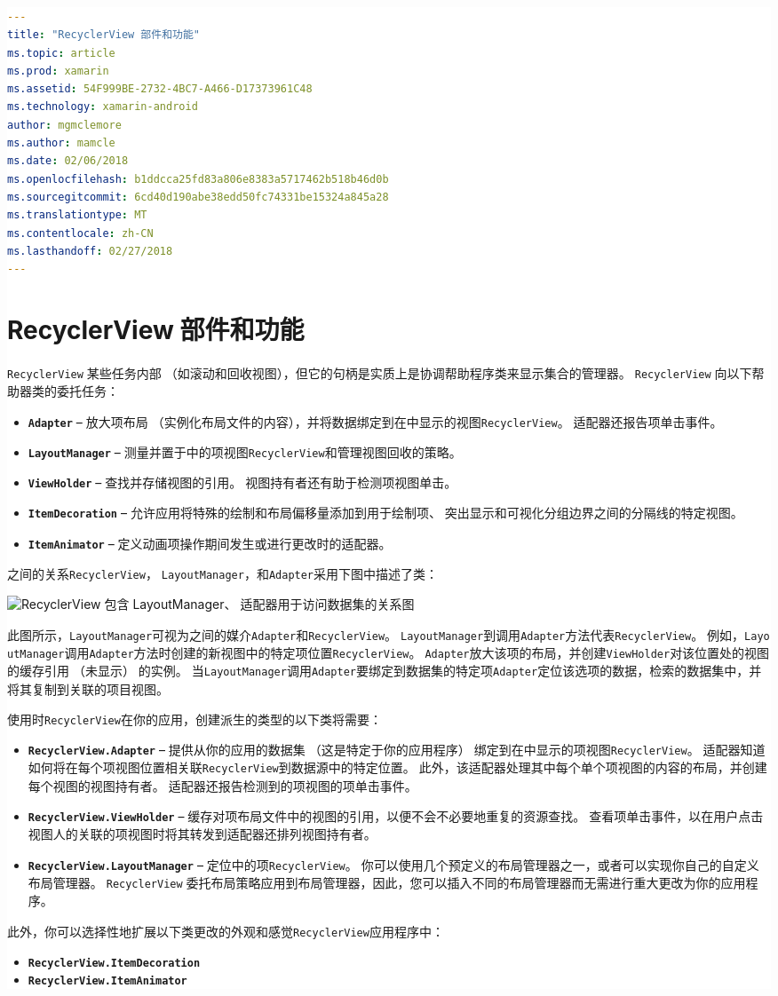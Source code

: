 ```yaml
---
title: "RecyclerView 部件和功能"
ms.topic: article
ms.prod: xamarin
ms.assetid: 54F999BE-2732-4BC7-A466-D17373961C48
ms.technology: xamarin-android
author: mgmclemore
ms.author: mamcle
ms.date: 02/06/2018
ms.openlocfilehash: b1ddcca25fd83a806e8383a5717462b518b46d0b
ms.sourcegitcommit: 6cd40d190abe38edd50fc74331be15324a845a28
ms.translationtype: MT
ms.contentlocale: zh-CN
ms.lasthandoff: 02/27/2018
---
```

# <a name="recyclerview-parts-and-functionality"></a>RecyclerView 部件和功能


`RecyclerView` 某些任务内部 （如滚动和回收视图），但它的句柄是实质上是协调帮助程序类来显示集合的管理器。 `RecyclerView` 向以下帮助器类的委托任务：

-   **`Adapter`** &ndash; 放大项布局 （实例化布局文件的内容），并将数据绑定到在中显示的视图`RecyclerView`。 适配器还报告项单击事件。

-   **`LayoutManager`** &ndash; 测量并置于中的项视图`RecyclerView`和管理视图回收的策略。

-   **`ViewHolder`** &ndash; 查找并存储视图的引用。 视图持有者还有助于检测项视图单击。

-   **`ItemDecoration`** &ndash; 允许应用将特殊的绘制和布局偏移量添加到用于绘制项、 突出显示和可视化分组边界之间的分隔线的特定视图。

-   **`ItemAnimator`** &ndash; 定义动画项操作期间发生或进行更改时的适配器。

之间的关系`RecyclerView`， `LayoutManager`，和`Adapter`采用下图中描述了类：

![RecyclerView 包含 LayoutManager、 适配器用于访问数据集的关系图](parts-and-functionality-images/01-recyclerview-diagram.png)

此图所示，`LayoutManager`可视为之间的媒介`Adapter`和`RecyclerView`。 `LayoutManager`到调用`Adapter`方法代表`RecyclerView`。 例如，`LayoutManager`调用`Adapter`方法时创建的新视图中的特定项位置`RecyclerView`。 `Adapter`放大该项的布局，并创建`ViewHolder`对该位置处的视图的缓存引用 （未显示） 的实例。 当`LayoutManager`调用`Adapter`要绑定到数据集的特定项`Adapter`定位该选项的数据，检索的数据集中，并将其复制到关联的项目视图。

使用时`RecyclerView`在你的应用，创建派生的类型的以下类将需要：

-   **`RecyclerView.Adapter`** &ndash; 提供从你的应用的数据集 （这是特定于你的应用程序） 绑定到在中显示的项视图`RecyclerView`。 适配器知道如何将在每个项视图位置相关联`RecyclerView`到数据源中的特定位置。 此外，该适配器处理其中每个单个项视图的内容的布局，并创建每个视图的视图持有者。 适配器还报告检测到的项视图的项单击事件。

-   **`RecyclerView.ViewHolder`** &ndash; 缓存对项布局文件中的视图的引用，以便不会不必要地重复的资源查找。 查看项单击事件，以在用户点击视图人的关联的项视图时将其转发到适配器还排列视图持有者。

-   **`RecyclerView.LayoutManager`** &ndash; 定位中的项`RecyclerView`。 你可以使用几个预定义的布局管理器之一，或者可以实现你自己的自定义布局管理器。
    `RecyclerView` 委托布局策略应用到布局管理器，因此，您可以插入不同的布局管理器而无需进行重大更改为你的应用程序。

此外，你可以选择性地扩展以下类更改的外观和感觉`RecyclerView`应用程序中：

-   **`RecyclerView.ItemDecoration`**
-   **`RecyclerView.ItemAnimator`**
